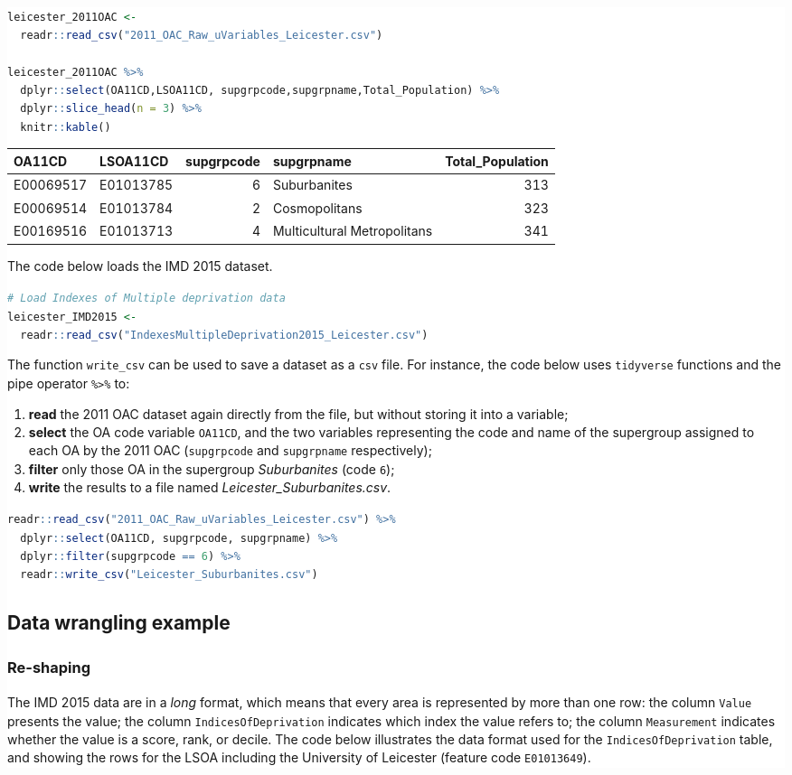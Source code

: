 
```r
leicester_2011OAC <- 
  readr::read_csv("2011_OAC_Raw_uVariables_Leicester.csv")

leicester_2011OAC %>% 
  dplyr::select(OA11CD,LSOA11CD, supgrpcode,supgrpname,Total_Population) %>%
  dplyr::slice_head(n = 3) %>%
  knitr::kable()
```


|OA11CD    |LSOA11CD  | supgrpcode|supgrpname                  | Total_Population|
|:---------|:---------|----------:|:---------------------------|----------------:|
|E00069517 |E01013785 |          6|Suburbanites                |              313|
|E00069514 |E01013784 |          2|Cosmopolitans               |              323|
|E00169516 |E01013713 |          4|Multicultural Metropolitans |              341|

The code below loads the IMD 2015 dataset.


```r
# Load Indexes of Multiple deprivation data
leicester_IMD2015 <- 
  readr::read_csv("IndexesMultipleDeprivation2015_Leicester.csv")
```



The function `write_csv` can be used to save a dataset as a `csv` file. For instance, the code below uses `tidyverse` functions and the pipe operator `%>%` to:

1. **read** the 2011 OAC dataset again directly from the file, but without storing it into a variable;
2. **select** the OA code variable `OA11CD`, and the two variables representing the code and name of the supergroup assigned to each OA by the 2011 OAC (`supgrpcode` and `supgrpname` respectively);
3. **filter** only those OA in the supergroup *Suburbanites* (code `6`);
4. **write** the results to a file named *Leicester_Suburbanites.csv*.


```r
readr::read_csv("2011_OAC_Raw_uVariables_Leicester.csv") %>%
  dplyr::select(OA11CD, supgrpcode, supgrpname) %>%
  dplyr::filter(supgrpcode == 6) %>%
  readr::write_csv("Leicester_Suburbanites.csv")
```





## Data wrangling example

### Re-shaping 

The IMD 2015 data are in a *long* format, which means that every area is represented by more than one row: the column `Value` presents the value; the column `IndicesOfDeprivation` indicates which index the value refers to; the column `Measurement` indicates whether the value is a score, rank, or decile. The code below illustrates the data format used for the `IndicesOfDeprivation` table, and showing the rows for the LSOA including the University of Leicester (feature code `E01013649`).
